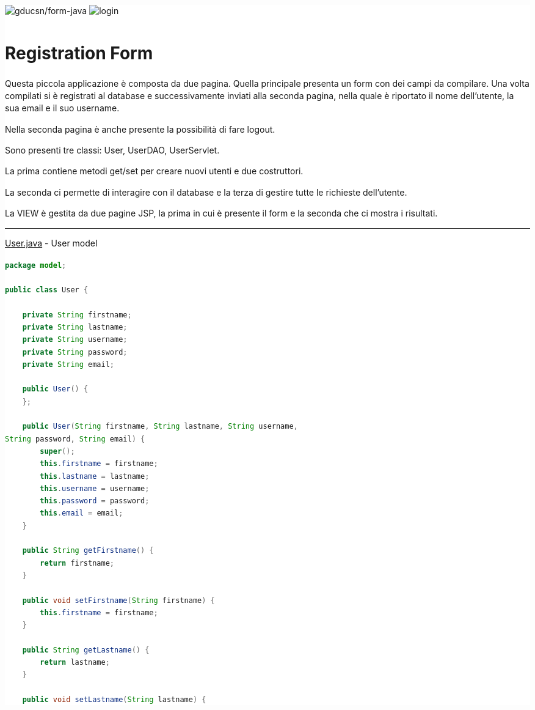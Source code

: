 ![gducsn/form-java](../assets/login.gif?raw=true)
![login](https://user-images.githubusercontent.com/94108883/174250640-e99a87de-8463-4b18-8e48-e8896e3ed520.gif)

# Registration Form

Questa piccola applicazione è composta da due pagina. Quella principale 
presenta un form con dei campi da compilare. Una volta compilati si è 
registrati al database e successivamente inviati alla seconda pagina, 
nella quale è riportato il nome dell’utente, la sua email e il suo 
username.

Nella seconda pagina è anche presente la possibilità di fare logout.

Sono presenti tre classi: User, UserDAO, UserServlet.

La prima contiene metodi get/set per creare nuovi utenti e due 
costruttori.

La seconda ci permette di interagire con il database e la terza di gestire 
tutte le richieste dell’utente.

La VIEW è gestita da due pagine JSP, la prima in cui è presente il form e 
la seconda che ci mostra i risultati.

---

[User.java](http://User.java) - User model

```java
package model;

public class User {

	private String firstname;
	private String lastname;
	private String username;
	private String password;
	private String email;

	public User() {
	};

	public User(String firstname, String lastname, String username, 
String password, String email) {
		super();
		this.firstname = firstname;
		this.lastname = lastname;
		this.username = username;
		this.password = password;
		this.email = email;
	}

	public String getFirstname() {
		return firstname;
	}

	public void setFirstname(String firstname) {
		this.firstname = firstname;
	}

	public String getLastname() {
		return lastname;
	}

	public void setLastname(String lastname) {
```